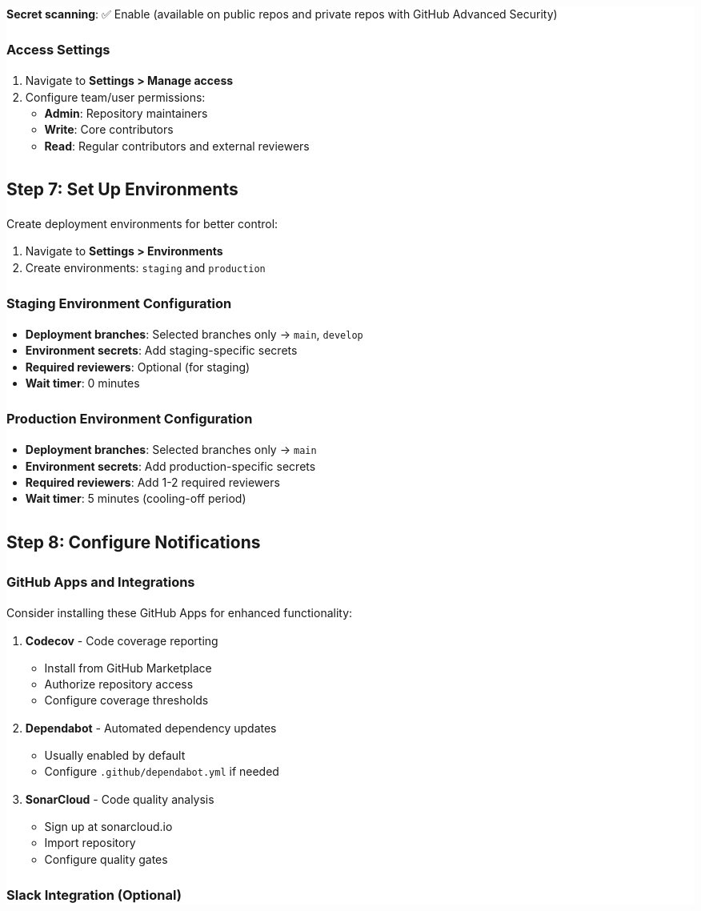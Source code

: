 **Secret scanning**: ✅ Enable (available on public repos and private repos with GitHub Advanced Security)

### Access Settings

1. Navigate to **Settings > Manage access**
2. Configure team/user permissions:
   - **Admin**: Repository maintainers
   - **Write**: Core contributors
   - **Read**: Regular contributors and external reviewers

## Step 7: Set Up Environments

Create deployment environments for better control:

1. Navigate to **Settings > Environments**
2. Create environments: `staging` and `production`

### Staging Environment Configuration
- **Deployment branches**: Selected branches only → `main`, `develop`
- **Environment secrets**: Add staging-specific secrets
- **Required reviewers**: Optional (for staging)
- **Wait timer**: 0 minutes

### Production Environment Configuration  
- **Deployment branches**: Selected branches only → `main`
- **Environment secrets**: Add production-specific secrets
- **Required reviewers**: Add 1-2 required reviewers
- **Wait timer**: 5 minutes (cooling-off period)

## Step 8: Configure Notifications

### GitHub Apps and Integrations

Consider installing these GitHub Apps for enhanced functionality:

1. **Codecov** - Code coverage reporting
   - Install from GitHub Marketplace
   - Authorize repository access
   - Configure coverage thresholds

2. **Dependabot** - Automated dependency updates
   - Usually enabled by default
   - Configure `.github/dependabot.yml` if needed

3. **SonarCloud** - Code quality analysis
   - Sign up at sonarcloud.io
   - Import repository
   - Configure quality gates

### Slack Integration (Optional)
